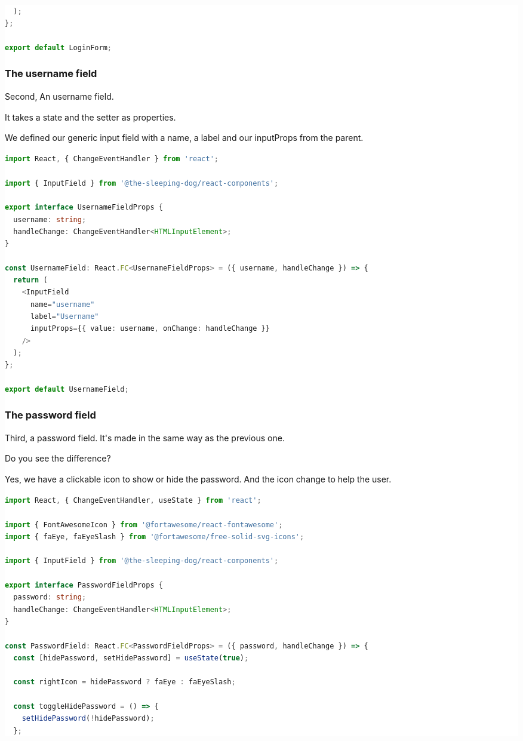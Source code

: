 ```typescript
  );
};

export default LoginForm;
```

### The username field

Second, An username field.

It takes a state and the setter as properties.

We defined our generic input field with a name, a label and our inputProps from the parent.

```typescript
import React, { ChangeEventHandler } from 'react';

import { InputField } from '@the-sleeping-dog/react-components';

export interface UsernameFieldProps {
  username: string;
  handleChange: ChangeEventHandler<HTMLInputElement>;
}

const UsernameField: React.FC<UsernameFieldProps> = ({ username, handleChange }) => {
  return (
    <InputField
      name="username"
      label="Username"
      inputProps={{ value: username, onChange: handleChange }}
    />
  );
};

export default UsernameField;
```

### The password field

Third, a password field. It's made in the same way as the previous one.

Do you see the difference?

Yes, we have a clickable icon to show or hide the password. And the icon change to help the user.

```typescript
import React, { ChangeEventHandler, useState } from 'react';

import { FontAwesomeIcon } from '@fortawesome/react-fontawesome';
import { faEye, faEyeSlash } from '@fortawesome/free-solid-svg-icons';

import { InputField } from '@the-sleeping-dog/react-components';

export interface PasswordFieldProps {
  password: string;
  handleChange: ChangeEventHandler<HTMLInputElement>;
}

const PasswordField: React.FC<PasswordFieldProps> = ({ password, handleChange }) => {
  const [hidePassword, setHidePassword] = useState(true);

  const rightIcon = hidePassword ? faEye : faEyeSlash;

  const toggleHidePassword = () => {
    setHidePassword(!hidePassword);
  };

```